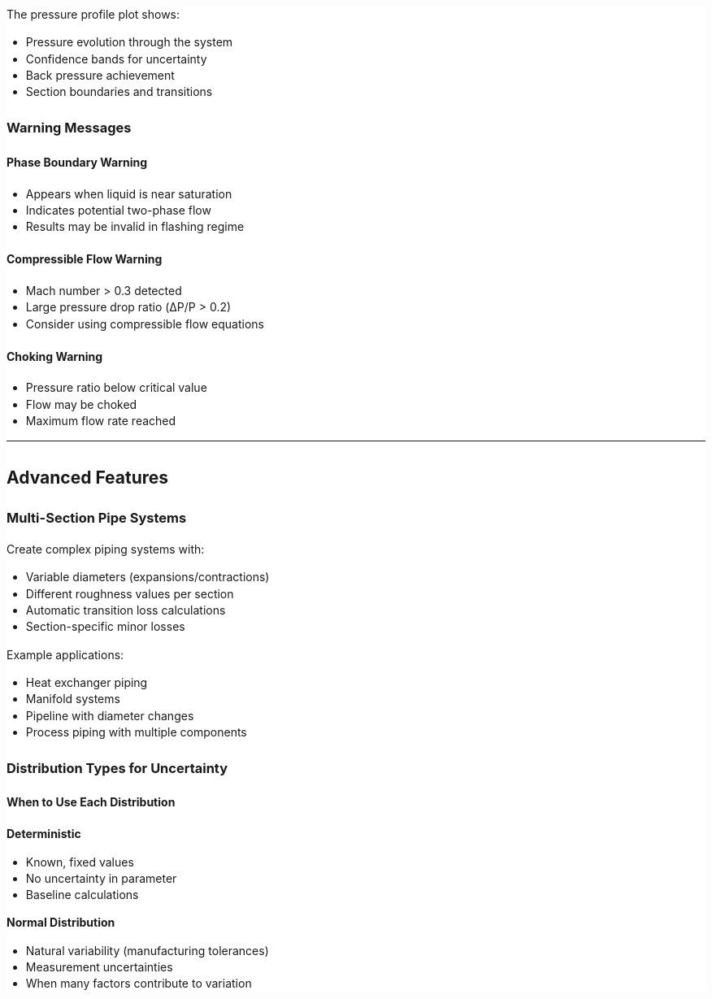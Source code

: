 The pressure profile plot shows:
- Pressure evolution through the system
- Confidence bands for uncertainty
- Back pressure achievement
- Section boundaries and transitions

### Warning Messages

#### Phase Boundary Warning
- Appears when liquid is near saturation
- Indicates potential two-phase flow
- Results may be invalid in flashing regime

#### Compressible Flow Warning
- Mach number > 0.3 detected
- Large pressure drop ratio (ΔP/P > 0.2)
- Consider using compressible flow equations

#### Choking Warning
- Pressure ratio below critical value
- Flow may be choked
- Maximum flow rate reached

---

## Advanced Features

### Multi-Section Pipe Systems

Create complex piping systems with:
- Variable diameters (expansions/contractions)
- Different roughness values per section
- Automatic transition loss calculations
- Section-specific minor losses

Example applications:
- Heat exchanger piping
- Manifold systems
- Pipeline with diameter changes
- Process piping with multiple components

### Distribution Types for Uncertainty

#### When to Use Each Distribution

**Deterministic**
- Known, fixed values
- No uncertainty in parameter
- Baseline calculations

**Normal Distribution**
- Natural variability (manufacturing tolerances)
- Measurement uncertainties
- When many factors contribute to variation
